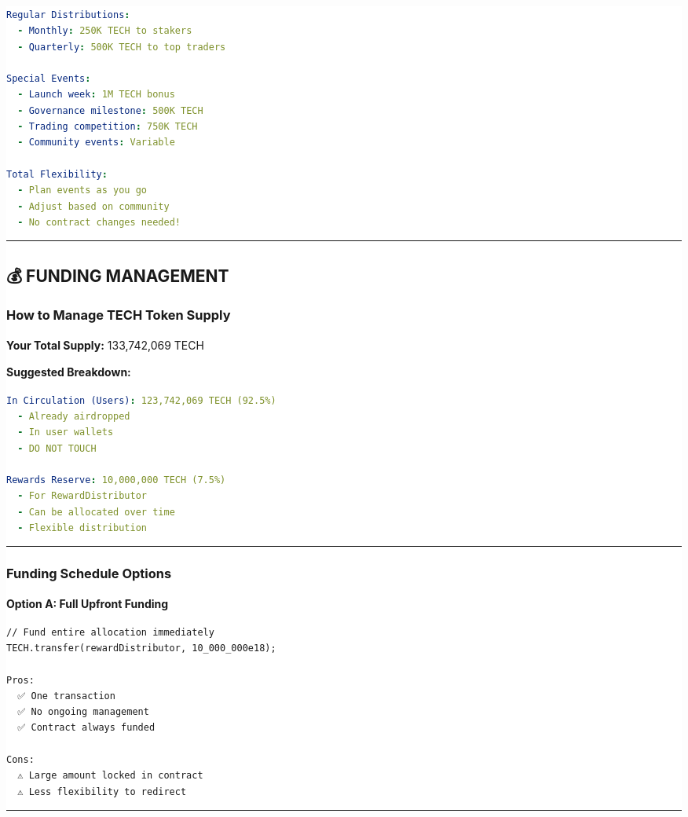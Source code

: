 ```yaml
Regular Distributions:
  - Monthly: 250K TECH to stakers
  - Quarterly: 500K TECH to top traders

Special Events:
  - Launch week: 1M TECH bonus
  - Governance milestone: 500K TECH
  - Trading competition: 750K TECH
  - Community events: Variable

Total Flexibility:
  - Plan events as you go
  - Adjust based on community
  - No contract changes needed!
```

---

## 💰 FUNDING MANAGEMENT

### **How to Manage TECH Token Supply**

**Your Total Supply:** 133,742,069 TECH

**Suggested Breakdown:**
```yaml
In Circulation (Users): 123,742,069 TECH (92.5%)
  - Already airdropped
  - In user wallets
  - DO NOT TOUCH

Rewards Reserve: 10,000,000 TECH (7.5%)
  - For RewardDistributor
  - Can be allocated over time
  - Flexible distribution
```

---

### **Funding Schedule Options**

**Option A: Full Upfront Funding**
```solidity
// Fund entire allocation immediately
TECH.transfer(rewardDistributor, 10_000_000e18);

Pros:
  ✅ One transaction
  ✅ No ongoing management
  ✅ Contract always funded

Cons:
  ⚠️ Large amount locked in contract
  ⚠️ Less flexibility to redirect
```

---
